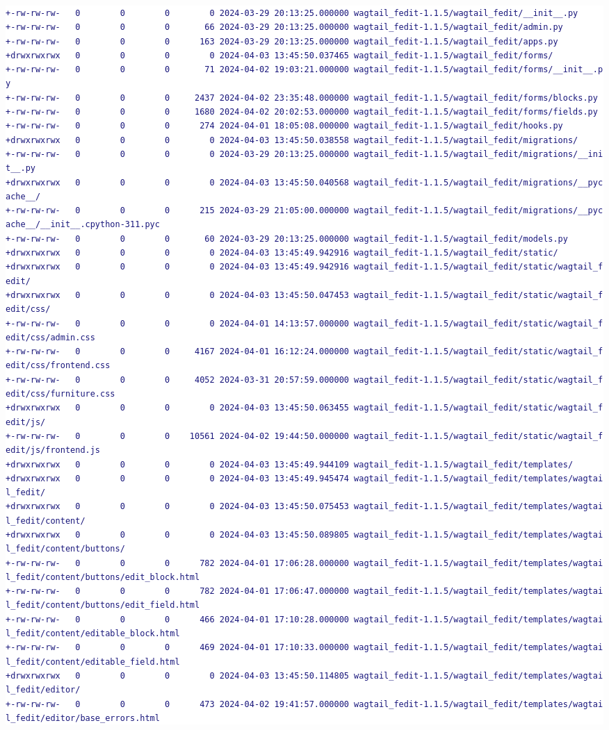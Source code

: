 ```diff
+-rw-rw-rw-   0        0        0        0 2024-03-29 20:13:25.000000 wagtail_fedit-1.1.5/wagtail_fedit/__init__.py
+-rw-rw-rw-   0        0        0       66 2024-03-29 20:13:25.000000 wagtail_fedit-1.1.5/wagtail_fedit/admin.py
+-rw-rw-rw-   0        0        0      163 2024-03-29 20:13:25.000000 wagtail_fedit-1.1.5/wagtail_fedit/apps.py
+drwxrwxrwx   0        0        0        0 2024-04-03 13:45:50.037465 wagtail_fedit-1.1.5/wagtail_fedit/forms/
+-rw-rw-rw-   0        0        0       71 2024-04-02 19:03:21.000000 wagtail_fedit-1.1.5/wagtail_fedit/forms/__init__.py
+-rw-rw-rw-   0        0        0     2437 2024-04-02 23:35:48.000000 wagtail_fedit-1.1.5/wagtail_fedit/forms/blocks.py
+-rw-rw-rw-   0        0        0     1680 2024-04-02 20:02:53.000000 wagtail_fedit-1.1.5/wagtail_fedit/forms/fields.py
+-rw-rw-rw-   0        0        0      274 2024-04-01 18:05:08.000000 wagtail_fedit-1.1.5/wagtail_fedit/hooks.py
+drwxrwxrwx   0        0        0        0 2024-04-03 13:45:50.038558 wagtail_fedit-1.1.5/wagtail_fedit/migrations/
+-rw-rw-rw-   0        0        0        0 2024-03-29 20:13:25.000000 wagtail_fedit-1.1.5/wagtail_fedit/migrations/__init__.py
+drwxrwxrwx   0        0        0        0 2024-04-03 13:45:50.040568 wagtail_fedit-1.1.5/wagtail_fedit/migrations/__pycache__/
+-rw-rw-rw-   0        0        0      215 2024-03-29 21:05:00.000000 wagtail_fedit-1.1.5/wagtail_fedit/migrations/__pycache__/__init__.cpython-311.pyc
+-rw-rw-rw-   0        0        0       60 2024-03-29 20:13:25.000000 wagtail_fedit-1.1.5/wagtail_fedit/models.py
+drwxrwxrwx   0        0        0        0 2024-04-03 13:45:49.942916 wagtail_fedit-1.1.5/wagtail_fedit/static/
+drwxrwxrwx   0        0        0        0 2024-04-03 13:45:49.942916 wagtail_fedit-1.1.5/wagtail_fedit/static/wagtail_fedit/
+drwxrwxrwx   0        0        0        0 2024-04-03 13:45:50.047453 wagtail_fedit-1.1.5/wagtail_fedit/static/wagtail_fedit/css/
+-rw-rw-rw-   0        0        0        0 2024-04-01 14:13:57.000000 wagtail_fedit-1.1.5/wagtail_fedit/static/wagtail_fedit/css/admin.css
+-rw-rw-rw-   0        0        0     4167 2024-04-01 16:12:24.000000 wagtail_fedit-1.1.5/wagtail_fedit/static/wagtail_fedit/css/frontend.css
+-rw-rw-rw-   0        0        0     4052 2024-03-31 20:57:59.000000 wagtail_fedit-1.1.5/wagtail_fedit/static/wagtail_fedit/css/furniture.css
+drwxrwxrwx   0        0        0        0 2024-04-03 13:45:50.063455 wagtail_fedit-1.1.5/wagtail_fedit/static/wagtail_fedit/js/
+-rw-rw-rw-   0        0        0    10561 2024-04-02 19:44:50.000000 wagtail_fedit-1.1.5/wagtail_fedit/static/wagtail_fedit/js/frontend.js
+drwxrwxrwx   0        0        0        0 2024-04-03 13:45:49.944109 wagtail_fedit-1.1.5/wagtail_fedit/templates/
+drwxrwxrwx   0        0        0        0 2024-04-03 13:45:49.945474 wagtail_fedit-1.1.5/wagtail_fedit/templates/wagtail_fedit/
+drwxrwxrwx   0        0        0        0 2024-04-03 13:45:50.075453 wagtail_fedit-1.1.5/wagtail_fedit/templates/wagtail_fedit/content/
+drwxrwxrwx   0        0        0        0 2024-04-03 13:45:50.089805 wagtail_fedit-1.1.5/wagtail_fedit/templates/wagtail_fedit/content/buttons/
+-rw-rw-rw-   0        0        0      782 2024-04-01 17:06:28.000000 wagtail_fedit-1.1.5/wagtail_fedit/templates/wagtail_fedit/content/buttons/edit_block.html
+-rw-rw-rw-   0        0        0      782 2024-04-01 17:06:47.000000 wagtail_fedit-1.1.5/wagtail_fedit/templates/wagtail_fedit/content/buttons/edit_field.html
+-rw-rw-rw-   0        0        0      466 2024-04-01 17:10:28.000000 wagtail_fedit-1.1.5/wagtail_fedit/templates/wagtail_fedit/content/editable_block.html
+-rw-rw-rw-   0        0        0      469 2024-04-01 17:10:33.000000 wagtail_fedit-1.1.5/wagtail_fedit/templates/wagtail_fedit/content/editable_field.html
+drwxrwxrwx   0        0        0        0 2024-04-03 13:45:50.114805 wagtail_fedit-1.1.5/wagtail_fedit/templates/wagtail_fedit/editor/
+-rw-rw-rw-   0        0        0      473 2024-04-02 19:41:57.000000 wagtail_fedit-1.1.5/wagtail_fedit/templates/wagtail_fedit/editor/base_errors.html
```